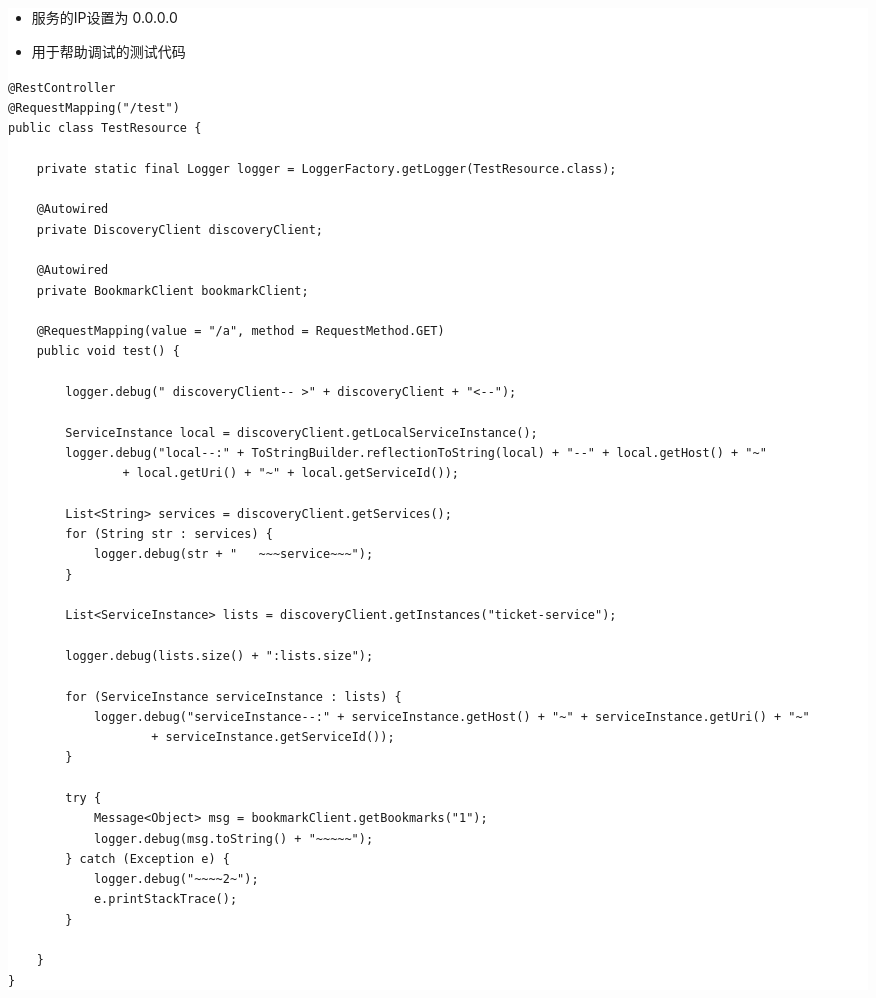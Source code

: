 - 服务的IP设置为 0.0.0.0

- 用于帮助调试的测试代码 

```
@RestController
@RequestMapping("/test")
public class TestResource {

	private static final Logger logger = LoggerFactory.getLogger(TestResource.class);

	@Autowired
	private DiscoveryClient discoveryClient;

	@Autowired
	private BookmarkClient bookmarkClient;

	@RequestMapping(value = "/a", method = RequestMethod.GET)
	public void test() {

		logger.debug(" discoveryClient-- >" + discoveryClient + "<--");

		ServiceInstance local = discoveryClient.getLocalServiceInstance();
		logger.debug("local--:" + ToStringBuilder.reflectionToString(local) + "--" + local.getHost() + "~"
				+ local.getUri() + "~" + local.getServiceId());

		List<String> services = discoveryClient.getServices();
		for (String str : services) {
			logger.debug(str + "   ~~~service~~~");
		}

		List<ServiceInstance> lists = discoveryClient.getInstances("ticket-service");

		logger.debug(lists.size() + ":lists.size");

		for (ServiceInstance serviceInstance : lists) {
			logger.debug("serviceInstance--:" + serviceInstance.getHost() + "~" + serviceInstance.getUri() + "~"
					+ serviceInstance.getServiceId());
		}

		try {
			Message<Object> msg = bookmarkClient.getBookmarks("1");
			logger.debug(msg.toString() + "~~~~~");
		} catch (Exception e) {
			logger.debug("~~~~2~");
			e.printStackTrace();
		}

	}
}
```
